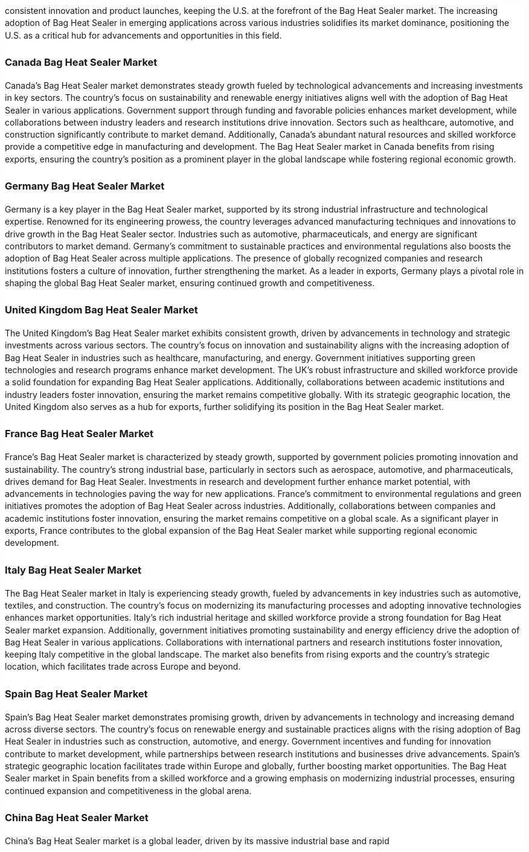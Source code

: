 consistent innovation and product launches, keeping the U.S. at the forefront of the Bag Heat Sealer market. The increasing adoption of Bag Heat Sealer in emerging applications across various industries solidifies its market dominance, positioning the U.S. as a critical hub for advancements and opportunities in this field.</p><h3>Canada Bag Heat Sealer Market</h3><p>Canada&rsquo;s Bag Heat Sealer market demonstrates steady growth fueled by technological advancements and increasing investments in key sectors. The country&rsquo;s focus on sustainability and renewable energy initiatives aligns well with the adoption of Bag Heat Sealer in various applications. Government support through funding and favorable policies enhances market development, while collaborations between industry leaders and research institutions drive innovation. Sectors such as healthcare, automotive, and construction significantly contribute to market demand. Additionally, Canada&rsquo;s abundant natural resources and skilled workforce provide a competitive edge in manufacturing and development. The Bag Heat Sealer market in Canada benefits from rising exports, ensuring the country&rsquo;s position as a prominent player in the global landscape while fostering regional economic growth.</p><h3>Germany Bag Heat Sealer Market</h3><p>Germany is a key player in the Bag Heat Sealer market, supported by its strong industrial infrastructure and technological expertise. Renowned for its engineering prowess, the country leverages advanced manufacturing techniques and innovations to drive growth in the Bag Heat Sealer sector. Industries such as automotive, pharmaceuticals, and energy are significant contributors to market demand. Germany&rsquo;s commitment to sustainable practices and environmental regulations also boosts the adoption of Bag Heat Sealer across multiple applications. The presence of globally recognized companies and research institutions fosters a culture of innovation, further strengthening the market. As a leader in exports, Germany plays a pivotal role in shaping the global Bag Heat Sealer market, ensuring continued growth and competitiveness.</p><h3>United Kingdom Bag Heat Sealer Market</h3><p>The United Kingdom&rsquo;s Bag Heat Sealer market exhibits consistent growth, driven by advancements in technology and strategic investments across various sectors. The country&rsquo;s focus on innovation and sustainability aligns with the increasing adoption of Bag Heat Sealer in industries such as healthcare, manufacturing, and energy. Government initiatives supporting green technologies and research programs enhance market development. The UK&rsquo;s robust infrastructure and skilled workforce provide a solid foundation for expanding Bag Heat Sealer applications. Additionally, collaborations between academic institutions and industry leaders foster innovation, ensuring the market remains competitive globally. With its strategic geographic location, the United Kingdom also serves as a hub for exports, further solidifying its position in the Bag Heat Sealer market.</p><h3>France Bag Heat Sealer Market</h3><p>France&rsquo;s Bag Heat Sealer market is characterized by steady growth, supported by government policies promoting innovation and sustainability. The country&rsquo;s strong industrial base, particularly in sectors such as aerospace, automotive, and pharmaceuticals, drives demand for Bag Heat Sealer. Investments in research and development further enhance market potential, with advancements in technologies paving the way for new applications. France&rsquo;s commitment to environmental regulations and green initiatives promotes the adoption of Bag Heat Sealer across industries. Additionally, collaborations between companies and academic institutions foster innovation, ensuring the market remains competitive on a global scale. As a significant player in exports, France contributes to the global expansion of the Bag Heat Sealer market while supporting regional economic development.</p><h3>Italy Bag Heat Sealer Market</h3><p>The Bag Heat Sealer market in Italy is experiencing steady growth, fueled by advancements in key industries such as automotive, textiles, and construction. The country&rsquo;s focus on modernizing its manufacturing processes and adopting innovative technologies enhances market opportunities. Italy&rsquo;s rich industrial heritage and skilled workforce provide a strong foundation for Bag Heat Sealer market expansion. Additionally, government initiatives promoting sustainability and energy efficiency drive the adoption of Bag Heat Sealer in various applications. Collaborations with international partners and research institutions foster innovation, keeping Italy competitive in the global landscape. The market also benefits from rising exports and the country&rsquo;s strategic location, which facilitates trade across Europe and beyond.</p><h3>Spain Bag Heat Sealer Market</h3><p>Spain&rsquo;s Bag Heat Sealer market demonstrates promising growth, driven by advancements in technology and increasing demand across diverse sectors. The country&rsquo;s focus on renewable energy and sustainable practices aligns with the rising adoption of Bag Heat Sealer in industries such as construction, automotive, and energy. Government incentives and funding for innovation contribute to market development, while partnerships between research institutions and businesses drive advancements. Spain&rsquo;s strategic geographic location facilitates trade within Europe and globally, further boosting market opportunities. The Bag Heat Sealer market in Spain benefits from a skilled workforce and a growing emphasis on modernizing industrial processes, ensuring continued expansion and competitiveness in the global arena.</p><h3>China Bag Heat Sealer Market</h3><p>China&rsquo;s Bag Heat Sealer market is a global leader, driven by its massive industrial base and rapid